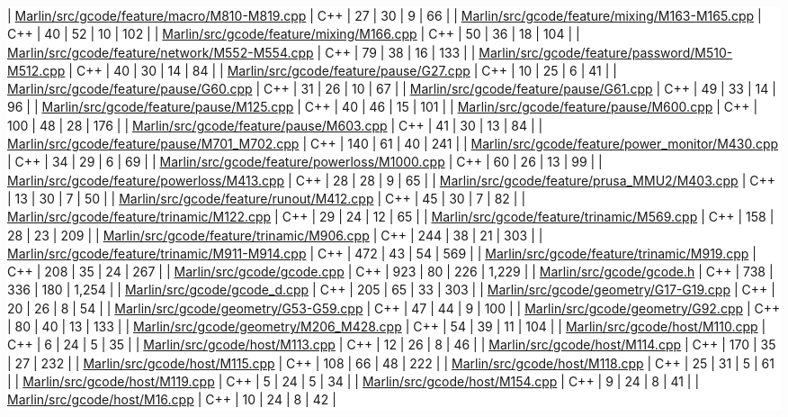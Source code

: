 | [Marlin/src/gcode/feature/macro/M810-M819.cpp](/Marlin/src/gcode/feature/macro/M810-M819.cpp) | C++ | 27 | 30 | 9 | 66 |
| [Marlin/src/gcode/feature/mixing/M163-M165.cpp](/Marlin/src/gcode/feature/mixing/M163-M165.cpp) | C++ | 40 | 52 | 10 | 102 |
| [Marlin/src/gcode/feature/mixing/M166.cpp](/Marlin/src/gcode/feature/mixing/M166.cpp) | C++ | 50 | 36 | 18 | 104 |
| [Marlin/src/gcode/feature/network/M552-M554.cpp](/Marlin/src/gcode/feature/network/M552-M554.cpp) | C++ | 79 | 38 | 16 | 133 |
| [Marlin/src/gcode/feature/password/M510-M512.cpp](/Marlin/src/gcode/feature/password/M510-M512.cpp) | C++ | 40 | 30 | 14 | 84 |
| [Marlin/src/gcode/feature/pause/G27.cpp](/Marlin/src/gcode/feature/pause/G27.cpp) | C++ | 10 | 25 | 6 | 41 |
| [Marlin/src/gcode/feature/pause/G60.cpp](/Marlin/src/gcode/feature/pause/G60.cpp) | C++ | 31 | 26 | 10 | 67 |
| [Marlin/src/gcode/feature/pause/G61.cpp](/Marlin/src/gcode/feature/pause/G61.cpp) | C++ | 49 | 33 | 14 | 96 |
| [Marlin/src/gcode/feature/pause/M125.cpp](/Marlin/src/gcode/feature/pause/M125.cpp) | C++ | 40 | 46 | 15 | 101 |
| [Marlin/src/gcode/feature/pause/M600.cpp](/Marlin/src/gcode/feature/pause/M600.cpp) | C++ | 100 | 48 | 28 | 176 |
| [Marlin/src/gcode/feature/pause/M603.cpp](/Marlin/src/gcode/feature/pause/M603.cpp) | C++ | 41 | 30 | 13 | 84 |
| [Marlin/src/gcode/feature/pause/M701_M702.cpp](/Marlin/src/gcode/feature/pause/M701_M702.cpp) | C++ | 140 | 61 | 40 | 241 |
| [Marlin/src/gcode/feature/power_monitor/M430.cpp](/Marlin/src/gcode/feature/power_monitor/M430.cpp) | C++ | 34 | 29 | 6 | 69 |
| [Marlin/src/gcode/feature/powerloss/M1000.cpp](/Marlin/src/gcode/feature/powerloss/M1000.cpp) | C++ | 60 | 26 | 13 | 99 |
| [Marlin/src/gcode/feature/powerloss/M413.cpp](/Marlin/src/gcode/feature/powerloss/M413.cpp) | C++ | 28 | 28 | 9 | 65 |
| [Marlin/src/gcode/feature/prusa_MMU2/M403.cpp](/Marlin/src/gcode/feature/prusa_MMU2/M403.cpp) | C++ | 13 | 30 | 7 | 50 |
| [Marlin/src/gcode/feature/runout/M412.cpp](/Marlin/src/gcode/feature/runout/M412.cpp) | C++ | 45 | 30 | 7 | 82 |
| [Marlin/src/gcode/feature/trinamic/M122.cpp](/Marlin/src/gcode/feature/trinamic/M122.cpp) | C++ | 29 | 24 | 12 | 65 |
| [Marlin/src/gcode/feature/trinamic/M569.cpp](/Marlin/src/gcode/feature/trinamic/M569.cpp) | C++ | 158 | 28 | 23 | 209 |
| [Marlin/src/gcode/feature/trinamic/M906.cpp](/Marlin/src/gcode/feature/trinamic/M906.cpp) | C++ | 244 | 38 | 21 | 303 |
| [Marlin/src/gcode/feature/trinamic/M911-M914.cpp](/Marlin/src/gcode/feature/trinamic/M911-M914.cpp) | C++ | 472 | 43 | 54 | 569 |
| [Marlin/src/gcode/feature/trinamic/M919.cpp](/Marlin/src/gcode/feature/trinamic/M919.cpp) | C++ | 208 | 35 | 24 | 267 |
| [Marlin/src/gcode/gcode.cpp](/Marlin/src/gcode/gcode.cpp) | C++ | 923 | 80 | 226 | 1,229 |
| [Marlin/src/gcode/gcode.h](/Marlin/src/gcode/gcode.h) | C++ | 738 | 336 | 180 | 1,254 |
| [Marlin/src/gcode/gcode_d.cpp](/Marlin/src/gcode/gcode_d.cpp) | C++ | 205 | 65 | 33 | 303 |
| [Marlin/src/gcode/geometry/G17-G19.cpp](/Marlin/src/gcode/geometry/G17-G19.cpp) | C++ | 20 | 26 | 8 | 54 |
| [Marlin/src/gcode/geometry/G53-G59.cpp](/Marlin/src/gcode/geometry/G53-G59.cpp) | C++ | 47 | 44 | 9 | 100 |
| [Marlin/src/gcode/geometry/G92.cpp](/Marlin/src/gcode/geometry/G92.cpp) | C++ | 80 | 40 | 13 | 133 |
| [Marlin/src/gcode/geometry/M206_M428.cpp](/Marlin/src/gcode/geometry/M206_M428.cpp) | C++ | 54 | 39 | 11 | 104 |
| [Marlin/src/gcode/host/M110.cpp](/Marlin/src/gcode/host/M110.cpp) | C++ | 6 | 24 | 5 | 35 |
| [Marlin/src/gcode/host/M113.cpp](/Marlin/src/gcode/host/M113.cpp) | C++ | 12 | 26 | 8 | 46 |
| [Marlin/src/gcode/host/M114.cpp](/Marlin/src/gcode/host/M114.cpp) | C++ | 170 | 35 | 27 | 232 |
| [Marlin/src/gcode/host/M115.cpp](/Marlin/src/gcode/host/M115.cpp) | C++ | 108 | 66 | 48 | 222 |
| [Marlin/src/gcode/host/M118.cpp](/Marlin/src/gcode/host/M118.cpp) | C++ | 25 | 31 | 5 | 61 |
| [Marlin/src/gcode/host/M119.cpp](/Marlin/src/gcode/host/M119.cpp) | C++ | 5 | 24 | 5 | 34 |
| [Marlin/src/gcode/host/M154.cpp](/Marlin/src/gcode/host/M154.cpp) | C++ | 9 | 24 | 8 | 41 |
| [Marlin/src/gcode/host/M16.cpp](/Marlin/src/gcode/host/M16.cpp) | C++ | 10 | 24 | 8 | 42 |